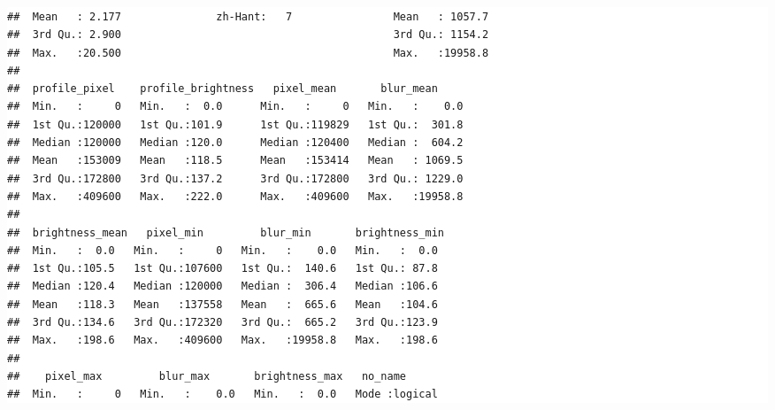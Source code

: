     ##  Mean   : 2.177               zh-Hant:   7                Mean   : 1057.7  
    ##  3rd Qu.: 2.900                                           3rd Qu.: 1154.2  
    ##  Max.   :20.500                                           Max.   :19958.8  
    ##                                                                            
    ##  profile_pixel    profile_brightness   pixel_mean       blur_mean      
    ##  Min.   :     0   Min.   :  0.0      Min.   :     0   Min.   :    0.0  
    ##  1st Qu.:120000   1st Qu.:101.9      1st Qu.:119829   1st Qu.:  301.8  
    ##  Median :120000   Median :120.0      Median :120400   Median :  604.2  
    ##  Mean   :153009   Mean   :118.5      Mean   :153414   Mean   : 1069.5  
    ##  3rd Qu.:172800   3rd Qu.:137.2      3rd Qu.:172800   3rd Qu.: 1229.0  
    ##  Max.   :409600   Max.   :222.0      Max.   :409600   Max.   :19958.8  
    ##                                                                        
    ##  brightness_mean   pixel_min         blur_min       brightness_min 
    ##  Min.   :  0.0   Min.   :     0   Min.   :    0.0   Min.   :  0.0  
    ##  1st Qu.:105.5   1st Qu.:107600   1st Qu.:  140.6   1st Qu.: 87.8  
    ##  Median :120.4   Median :120000   Median :  306.4   Median :106.6  
    ##  Mean   :118.3   Mean   :137558   Mean   :  665.6   Mean   :104.6  
    ##  3rd Qu.:134.6   3rd Qu.:172320   3rd Qu.:  665.2   3rd Qu.:123.9  
    ##  Max.   :198.6   Max.   :409600   Max.   :19958.8   Max.   :198.6  
    ##                                                                    
    ##    pixel_max         blur_max       brightness_max   no_name       
    ##  Min.   :     0   Min.   :    0.0   Min.   :  0.0   Mode :logical  